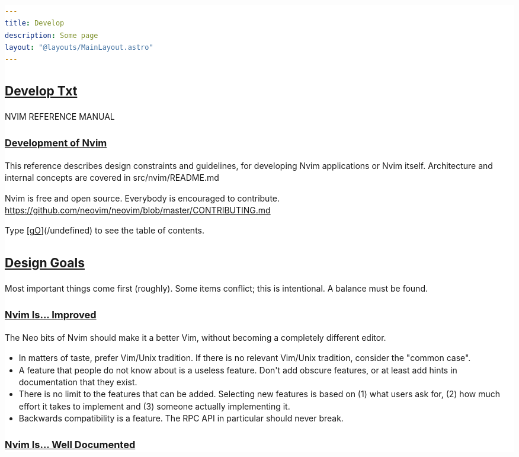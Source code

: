 ```yaml
---
title: Develop
description: Some page
layout: "@layouts/MainLayout.astro"
---
```



## <a id="Nvim" class="section-title" href="#Nvim"> Develop Txt</a> 

NVIM REFERENCE MANUAL


### <a id="development dev" class="section-title" href="#development dev">Development of Nvim</a>

This reference describes design constraints and guidelines, for developing
Nvim applications or Nvim itself.
Architecture and internal concepts are covered in src/nvim/README.md

Nvim is free and open source.  Everybody is encouraged to contribute.
https://github.com/neovim/neovim/blob/master/CONTRIBUTING.md

Type [[gO](/undefined#gO)](/undefined) to see the table of contents.


## <a id="design-goals" class="section-title" href="#design-goals">Design Goals</a> 

Most important things come first (roughly).  Some items conflict; this is
intentional.  A balance must be found.


### <a id="design-improved" class="section-title" href="#design-improved">Nvim Is... Improved</a>

The Neo bits of Nvim should make it a better Vim, without becoming a
completely different editor.
- In matters of taste, prefer Vim/Unix tradition. If there is no relevant
Vim/Unix tradition, consider the "common case".
- A feature that people do not know about is a useless feature.  Don't add
obscure features, or at least add hints in documentation that they exist.
- There is no limit to the features that can be added.  Selecting new features
is based on (1) what users ask for, (2) how much effort it takes to
implement and (3) someone actually implementing it.
- Backwards compatibility is a feature.  The RPC API in particular should
never break.


### <a id="design-documented" class="section-title" href="#design-documented">Nvim Is... Well Documented</a>
